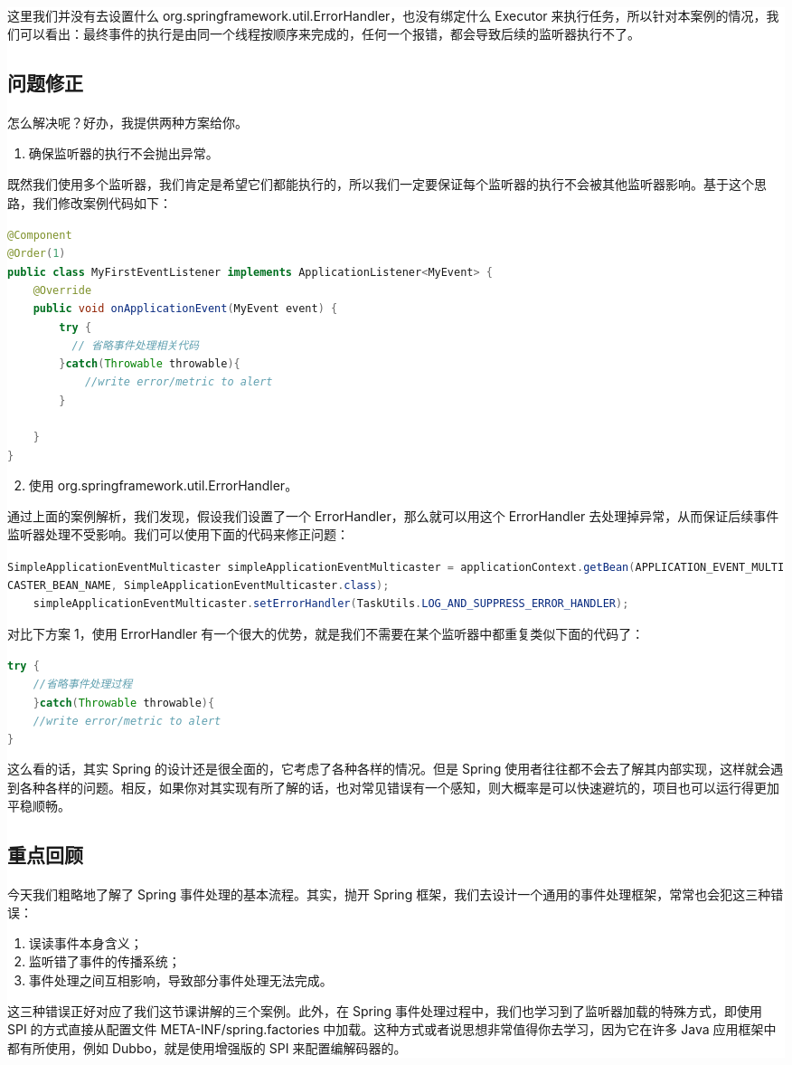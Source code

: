 这里我们并没有去设置什么 org.springframework.util.ErrorHandler，也没有绑定什么 Executor 来执行任务，所以针对本案例的情况，我们可以看出：最终事件的执行是由同一个线程按顺序来完成的，任何一个报错，都会导致后续的监听器执行不了。

## 问题修正

怎么解决呢？好办，我提供两种方案给你。

1. 确保监听器的执行不会抛出异常。

既然我们使用多个监听器，我们肯定是希望它们都能执行的，所以我们一定要保证每个监听器的执行不会被其他监听器影响。基于这个思路，我们修改案例代码如下：

```java
@Component
@Order(1)
public class MyFirstEventListener implements ApplicationListener<MyEvent> {
    @Override
    public void onApplicationEvent(MyEvent event) {
        try {
          // 省略事件处理相关代码
        }catch(Throwable throwable){
            //write error/metric to alert
        }

    }
}
```

2. 使用 org.springframework.util.ErrorHandler。

通过上面的案例解析，我们发现，假设我们设置了一个 ErrorHandler，那么就可以用这个 ErrorHandler 去处理掉异常，从而保证后续事件监听器处理不受影响。我们可以使用下面的代码来修正问题：

```java
SimpleApplicationEventMulticaster simpleApplicationEventMulticaster = applicationContext.getBean(APPLICATION_EVENT_MULTICASTER_BEAN_NAME, SimpleApplicationEventMulticaster.class);
    simpleApplicationEventMulticaster.setErrorHandler(TaskUtils.LOG_AND_SUPPRESS_ERROR_HANDLER);
```

对比下方案 1，使用 ErrorHandler 有一个很大的优势，就是我们不需要在某个监听器中都重复类似下面的代码了：

```java
try {
    //省略事件处理过程
    }catch(Throwable throwable){
    //write error/metric to alert
}
```
这么看的话，其实 Spring 的设计还是很全面的，它考虑了各种各样的情况。但是 Spring 使用者往往都不会去了解其内部实现，这样就会遇到各种各样的问题。相反，如果你对其实现有所了解的话，也对常见错误有一个感知，则大概率是可以快速避坑的，项目也可以运行得更加平稳顺畅。

## 重点回顾

今天我们粗略地了解了 Spring 事件处理的基本流程。其实，抛开 Spring 框架，我们去设计一个通用的事件处理框架，常常也会犯这三种错误：

1. 误读事件本身含义；
2. 监听错了事件的传播系统；
3. 事件处理之间互相影响，导致部分事件处理无法完成。

这三种错误正好对应了我们这节课讲解的三个案例。此外，在 Spring 事件处理过程中，我们也学习到了监听器加载的特殊方式，即使用 SPI 的方式直接从配置文件 META-INF/spring.factories 中加载。这种方式或者说思想非常值得你去学习，因为它在许多 Java 应用框架中都有所使用，例如 Dubbo，就是使用增强版的 SPI 来配置编解码器的。